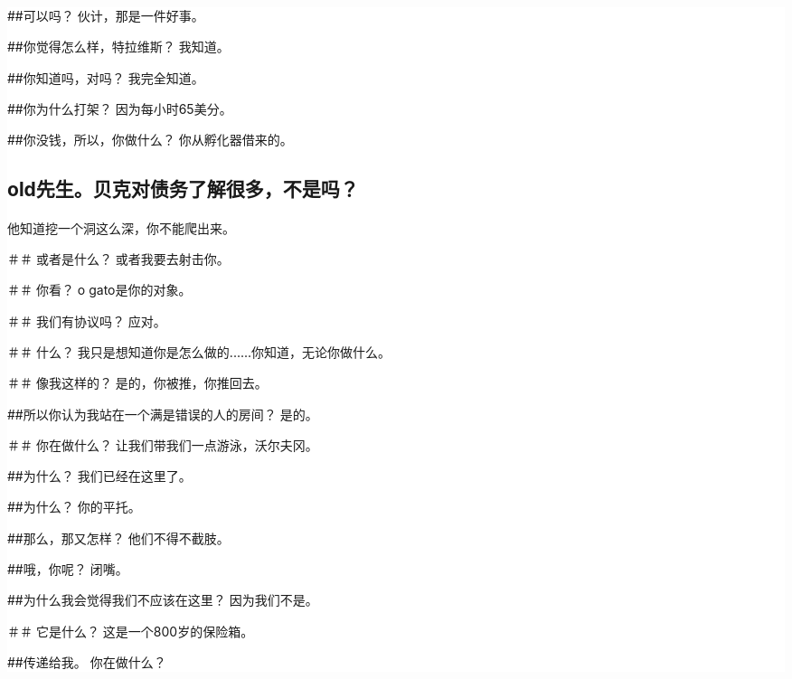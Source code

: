 ##可以吗？
伙计，那是一件好事。

##你觉得怎么样，特拉维斯？
我知道。

##你知道吗，对吗？
我完全知道。

##你为什么打架？
因为每小时65美分。

##你没钱，所以，你做什么？
你从孵化器借来的。

## old先生。贝克对债务了解很多，不是吗？
他知道挖一个洞这么深，你不能爬出来。

＃＃ 或者是什么？
或者我要去射击你。

＃＃ 你看？
o gato是你的对象。

＃＃ 我们有协议吗？
应对。

＃＃ 什么？
我只是想知道你是怎么做的......你知道，无论你做什么。

＃＃ 像我这样的？
是的，你被推，你推回去。

##所以你认为我站在一个满是错误的人的房间？
是的。

＃＃ 你在做什么？
让我们带我们一点游泳，沃尔夫冈。

##为什么？
我们已经在这里了。

##为什么？
你的平托。

##那么，那又怎样？
他们不得不截肢。

##哦，你呢？
闭嘴。

##为什么我会觉得我们不应该在这里？
因为我们不是。

＃＃ 它是什么？
这是一个800岁的保险箱。

##传递给我。
你在做什么？
